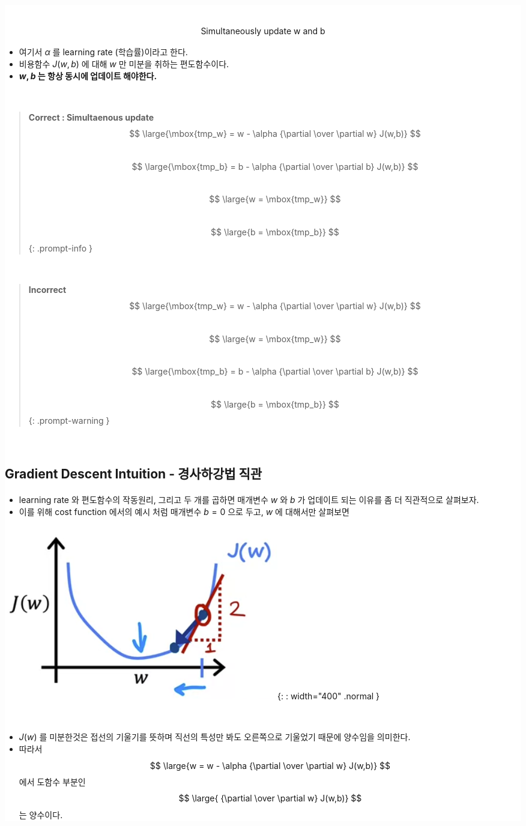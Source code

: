 <br>

$$ \mbox{Simultaneously update w and b} $$


- 여기서 $\alpha$ 를 learning rate (학습률)이라고 한다.
- 비용함수 $J(w,b)$ 에 대해 $w$ 만 미분을 취하는 편도함수이다.
- **$w, b$ 는 항상 동시에 업데이트 해야한다.**

<br>

> **Correct : Simultaenous update**     
> $$ \large{\mbox{tmp_w} = w - \alpha {\partial \over \partial w} J(w,b)} $$      
> $$ \large{\mbox{tmp_b} = b - \alpha {\partial \over \partial b} J(w,b)} $$     
> $$ \large{w = \mbox{tmp_w}} $$     
> $$ \large{b = \mbox{tmp_b}} $$
{: .prompt-info }

<br>

> **Incorrect**    
> $$ \large{\mbox{tmp_w} = w - \alpha {\partial \over \partial w} J(w,b)} $$      
> $$ \large{w = \mbox{tmp_w}} $$     
> $$ \large{\mbox{tmp_b} = b - \alpha {\partial \over \partial b} J(w,b)} $$    
> $$ \large{b = \mbox{tmp_b}} $$
{: .prompt-warning }

<br>

## Gradient Descent Intuition - 경사하강법 직관

- learning rate 와 편도함수의 작동원리, 그리고 두 개를 곱하면 매개변수 $w$ 와 $b$ 가 업데이트 되는 이유를 좀 더 직관적으로 살펴보자.
- 이를 위해 cost function 에서의 예시 처럼 매개변수 $b = 0$ 으로 두고, $w$ 에 대해서만 살펴보면

![Desktop View](/assets/img/post/ml/ml04_02.png){: : width="400" .normal }     

<br>

- $J(w)$ 를 미분한것은 접선의 기울기를 뜻하며 직선의 특성만 봐도 오른쪽으로 기울었기 때문에 양수임을 의미한다.
- 따라서 $$ \large{w = w - \alpha {\partial \over \partial w} J(w,b)} $$ 에서 도함수 부분인 $$ \large{ {\partial \over \partial w} J(w,b)} $$ 는 양수이다.
